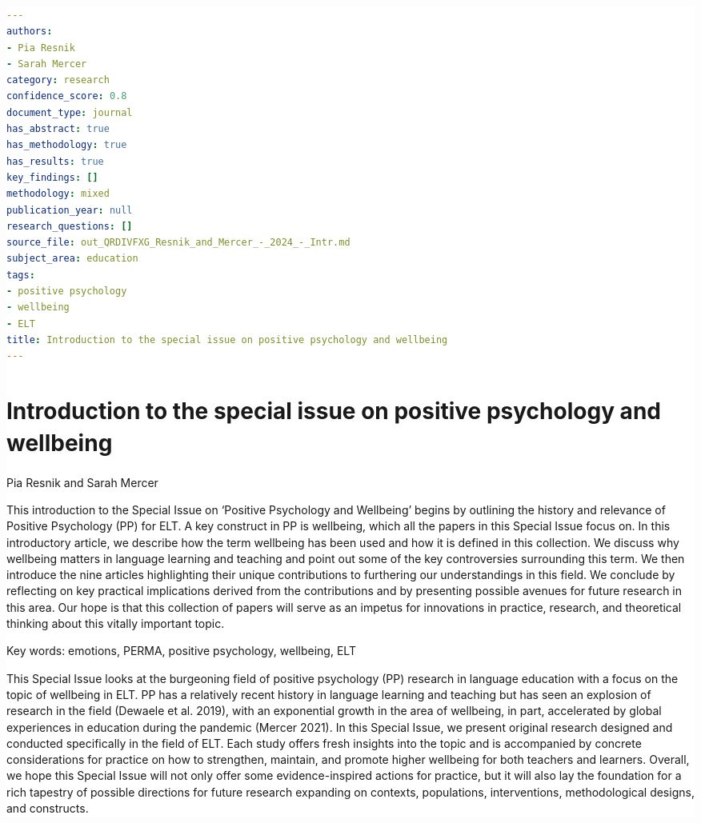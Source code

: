 ```yaml
---
authors:
- Pia Resnik
- Sarah Mercer
category: research
confidence_score: 0.8
document_type: journal
has_abstract: true
has_methodology: true
has_results: true
key_findings: []
methodology: mixed
publication_year: null
research_questions: []
source_file: out_QRDIVFXG_Resnik_and_Mercer_-_2024_-_Intr.md
subject_area: education
tags:
- positive psychology
- wellbeing
- ELT
title: Introduction to the special issue on positive psychology and wellbeing
---
```


# Introduction to the special issue on positive psychology and wellbeing

Pia Resnik and Sarah Mercer

This introduction to the Special Issue on ‘Positive Psychology and Wellbeing’ begins by outlining the history and relevance of Positive Psychology (PP) for ELT. A key construct in PP is wellbeing, which all the papers in this Special Issue focus on. In this introductory article, we describe how the term wellbeing has been used and how it is defined in this collection. We discuss why wellbeing matters in language learning and teaching and point out some of the key controversies surrounding this term. We then introduce the nine articles highlighting their unique contributions to furthering our understandings in this field. We conclude by reflecting on key practical implications derived from the contributions and by presenting possible avenues for future research in this area. Our hope is that this collection of papers will serve as an impetus for innovations in practice, research, and theoretical thinking about this vitally important topic.

Key words: emotions, PERMA, positive psychology, wellbeing, ELT

This Special Issue looks at the burgeoning field of positive psychology (PP) research in language education with a focus on the topic of wellbeing in ELT. PP has a relatively recent history in language learning and teaching but has seen an explosion of research in the field (Dewaele et al. 2019), with an exponential growth in the area of wellbeing, in part, accelerated by global experiences in education during the pandemic (Mercer 2021). In this Special Issue, we present original research designed and conducted specifically in the field of ELT. Each study offers fresh insights into the topic and is accompanied by concrete considerations for practice on how to strengthen, maintain, and promote higher wellbeing for both teachers and learners. Overall, we hope this Special Issue will not only offer some evidence-inspired actions for practice, but it will also lay the foundation for a rich tapestry of possible directions for future research expanding on contexts, populations, interventions, methodological designs, and constructs.

